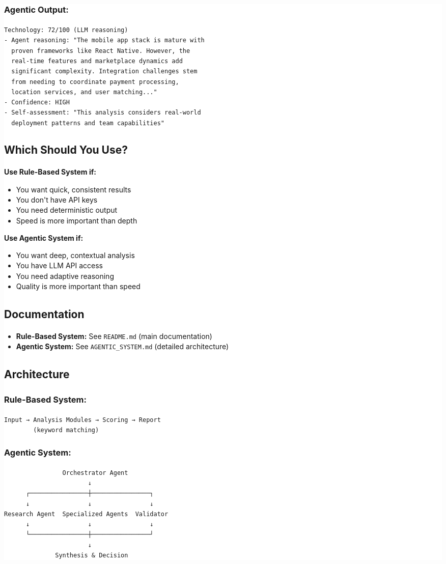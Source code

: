 ### Agentic Output:
```
Technology: 72/100 (LLM reasoning)
- Agent reasoning: "The mobile app stack is mature with
  proven frameworks like React Native. However, the
  real-time features and marketplace dynamics add
  significant complexity. Integration challenges stem
  from needing to coordinate payment processing,
  location services, and user matching..."
- Confidence: HIGH
- Self-assessment: "This analysis considers real-world
  deployment patterns and team capabilities"
```

## Which Should You Use?

**Use Rule-Based System if:**
- You want quick, consistent results
- You don't have API keys
- You need deterministic output
- Speed is more important than depth

**Use Agentic System if:**
- You want deep, contextual analysis
- You have LLM API access
- You need adaptive reasoning
- Quality is more important than speed

## Documentation

- **Rule-Based System:** See `README.md` (main documentation)
- **Agentic System:** See `AGENTIC_SYSTEM.md` (detailed architecture)

## Architecture

### Rule-Based System:
```
Input → Analysis Modules → Scoring → Report
        (keyword matching)
```

### Agentic System:
```
                Orchestrator Agent
                       ↓
      ┌────────────────┼────────────────┐
      ↓                ↓                ↓
Research Agent  Specialized Agents  Validator
      ↓                ↓                ↓
      └────────────────┼────────────────┘
                       ↓
              Synthesis & Decision
```
